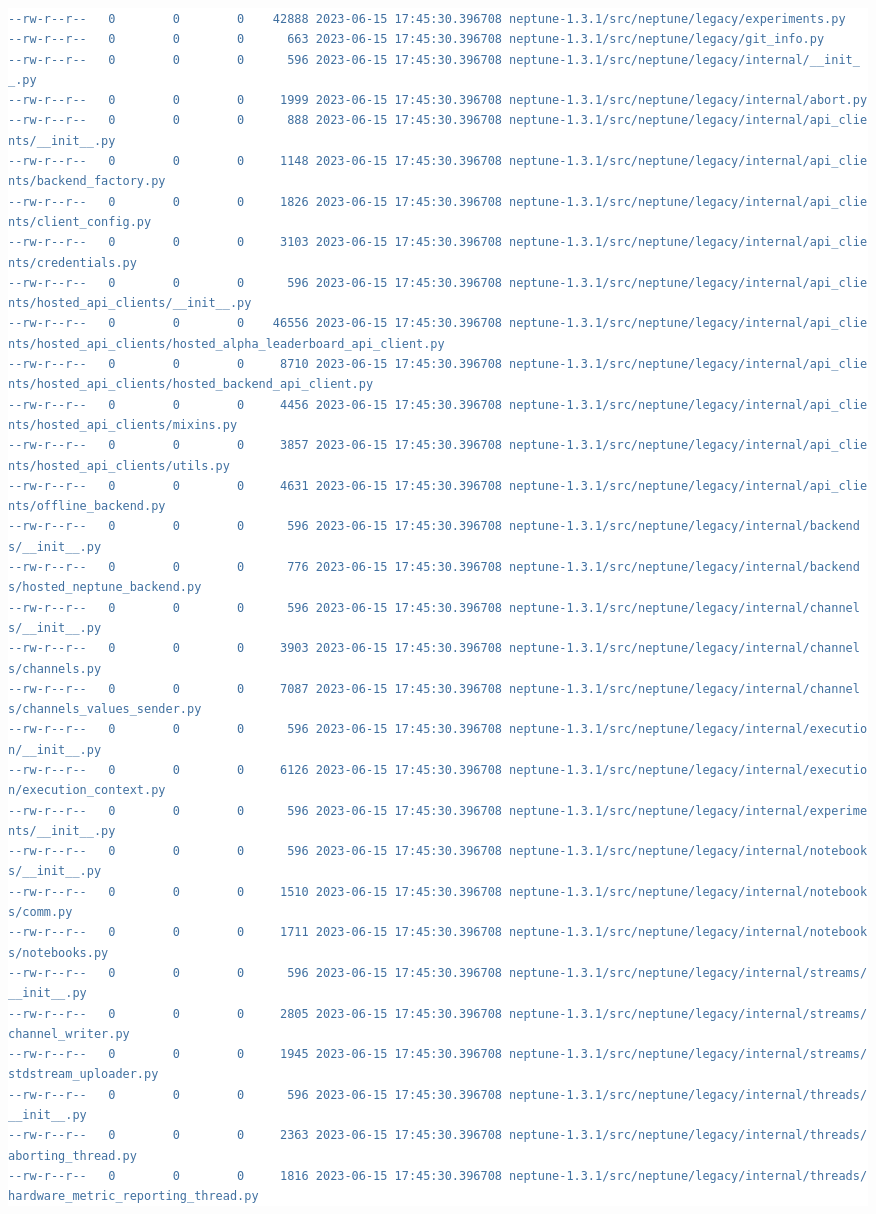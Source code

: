 ```diff
--rw-r--r--   0        0        0    42888 2023-06-15 17:45:30.396708 neptune-1.3.1/src/neptune/legacy/experiments.py
--rw-r--r--   0        0        0      663 2023-06-15 17:45:30.396708 neptune-1.3.1/src/neptune/legacy/git_info.py
--rw-r--r--   0        0        0      596 2023-06-15 17:45:30.396708 neptune-1.3.1/src/neptune/legacy/internal/__init__.py
--rw-r--r--   0        0        0     1999 2023-06-15 17:45:30.396708 neptune-1.3.1/src/neptune/legacy/internal/abort.py
--rw-r--r--   0        0        0      888 2023-06-15 17:45:30.396708 neptune-1.3.1/src/neptune/legacy/internal/api_clients/__init__.py
--rw-r--r--   0        0        0     1148 2023-06-15 17:45:30.396708 neptune-1.3.1/src/neptune/legacy/internal/api_clients/backend_factory.py
--rw-r--r--   0        0        0     1826 2023-06-15 17:45:30.396708 neptune-1.3.1/src/neptune/legacy/internal/api_clients/client_config.py
--rw-r--r--   0        0        0     3103 2023-06-15 17:45:30.396708 neptune-1.3.1/src/neptune/legacy/internal/api_clients/credentials.py
--rw-r--r--   0        0        0      596 2023-06-15 17:45:30.396708 neptune-1.3.1/src/neptune/legacy/internal/api_clients/hosted_api_clients/__init__.py
--rw-r--r--   0        0        0    46556 2023-06-15 17:45:30.396708 neptune-1.3.1/src/neptune/legacy/internal/api_clients/hosted_api_clients/hosted_alpha_leaderboard_api_client.py
--rw-r--r--   0        0        0     8710 2023-06-15 17:45:30.396708 neptune-1.3.1/src/neptune/legacy/internal/api_clients/hosted_api_clients/hosted_backend_api_client.py
--rw-r--r--   0        0        0     4456 2023-06-15 17:45:30.396708 neptune-1.3.1/src/neptune/legacy/internal/api_clients/hosted_api_clients/mixins.py
--rw-r--r--   0        0        0     3857 2023-06-15 17:45:30.396708 neptune-1.3.1/src/neptune/legacy/internal/api_clients/hosted_api_clients/utils.py
--rw-r--r--   0        0        0     4631 2023-06-15 17:45:30.396708 neptune-1.3.1/src/neptune/legacy/internal/api_clients/offline_backend.py
--rw-r--r--   0        0        0      596 2023-06-15 17:45:30.396708 neptune-1.3.1/src/neptune/legacy/internal/backends/__init__.py
--rw-r--r--   0        0        0      776 2023-06-15 17:45:30.396708 neptune-1.3.1/src/neptune/legacy/internal/backends/hosted_neptune_backend.py
--rw-r--r--   0        0        0      596 2023-06-15 17:45:30.396708 neptune-1.3.1/src/neptune/legacy/internal/channels/__init__.py
--rw-r--r--   0        0        0     3903 2023-06-15 17:45:30.396708 neptune-1.3.1/src/neptune/legacy/internal/channels/channels.py
--rw-r--r--   0        0        0     7087 2023-06-15 17:45:30.396708 neptune-1.3.1/src/neptune/legacy/internal/channels/channels_values_sender.py
--rw-r--r--   0        0        0      596 2023-06-15 17:45:30.396708 neptune-1.3.1/src/neptune/legacy/internal/execution/__init__.py
--rw-r--r--   0        0        0     6126 2023-06-15 17:45:30.396708 neptune-1.3.1/src/neptune/legacy/internal/execution/execution_context.py
--rw-r--r--   0        0        0      596 2023-06-15 17:45:30.396708 neptune-1.3.1/src/neptune/legacy/internal/experiments/__init__.py
--rw-r--r--   0        0        0      596 2023-06-15 17:45:30.396708 neptune-1.3.1/src/neptune/legacy/internal/notebooks/__init__.py
--rw-r--r--   0        0        0     1510 2023-06-15 17:45:30.396708 neptune-1.3.1/src/neptune/legacy/internal/notebooks/comm.py
--rw-r--r--   0        0        0     1711 2023-06-15 17:45:30.396708 neptune-1.3.1/src/neptune/legacy/internal/notebooks/notebooks.py
--rw-r--r--   0        0        0      596 2023-06-15 17:45:30.396708 neptune-1.3.1/src/neptune/legacy/internal/streams/__init__.py
--rw-r--r--   0        0        0     2805 2023-06-15 17:45:30.396708 neptune-1.3.1/src/neptune/legacy/internal/streams/channel_writer.py
--rw-r--r--   0        0        0     1945 2023-06-15 17:45:30.396708 neptune-1.3.1/src/neptune/legacy/internal/streams/stdstream_uploader.py
--rw-r--r--   0        0        0      596 2023-06-15 17:45:30.396708 neptune-1.3.1/src/neptune/legacy/internal/threads/__init__.py
--rw-r--r--   0        0        0     2363 2023-06-15 17:45:30.396708 neptune-1.3.1/src/neptune/legacy/internal/threads/aborting_thread.py
--rw-r--r--   0        0        0     1816 2023-06-15 17:45:30.396708 neptune-1.3.1/src/neptune/legacy/internal/threads/hardware_metric_reporting_thread.py
```